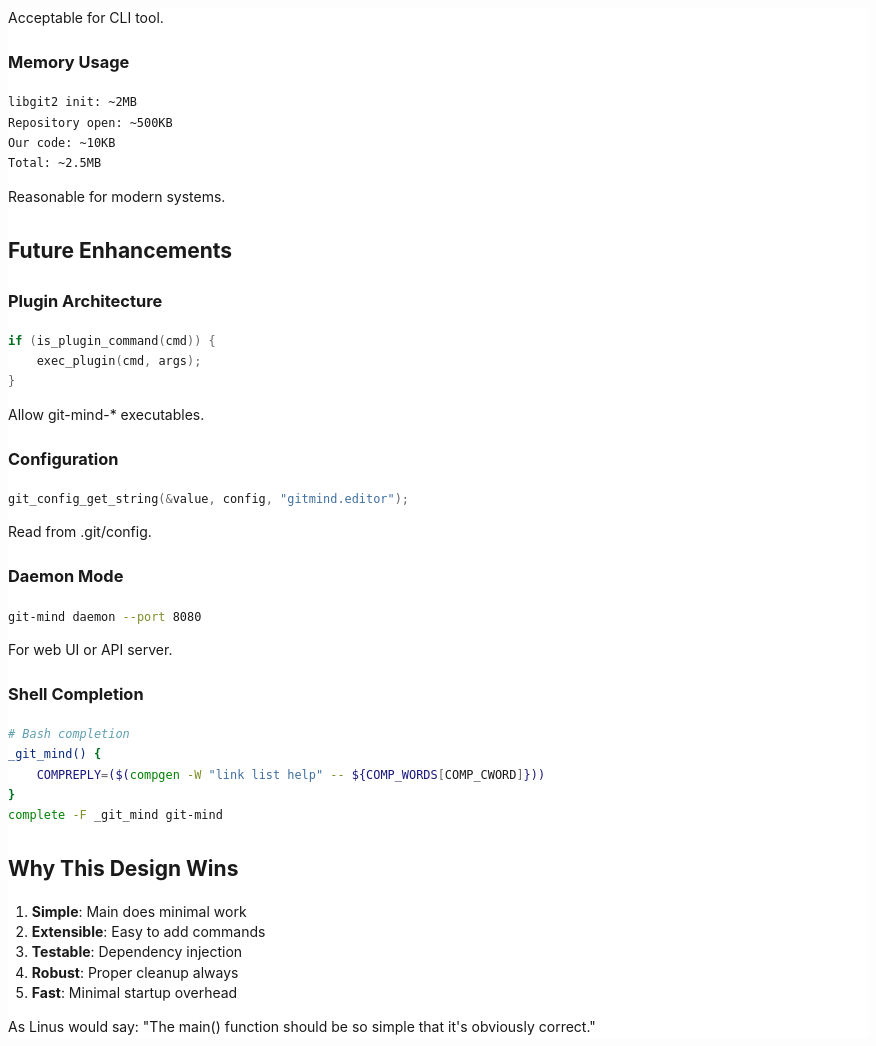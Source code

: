 Acceptable for CLI tool.

### Memory Usage

```
libgit2 init: ~2MB
Repository open: ~500KB
Our code: ~10KB
Total: ~2.5MB
```

Reasonable for modern systems.

## Future Enhancements

### Plugin Architecture

```c
if (is_plugin_command(cmd)) {
    exec_plugin(cmd, args);
}
```

Allow git-mind-* executables.

### Configuration

```c
git_config_get_string(&value, config, "gitmind.editor");
```

Read from .git/config.

### Daemon Mode

```bash
git-mind daemon --port 8080
```

For web UI or API server.

### Shell Completion

```bash
# Bash completion
_git_mind() {
    COMPREPLY=($(compgen -W "link list help" -- ${COMP_WORDS[COMP_CWORD]}))
}
complete -F _git_mind git-mind
```

## Why This Design Wins

1. __Simple__: Main does minimal work
2. __Extensible__: Easy to add commands
3. __Testable__: Dependency injection
4. __Robust__: Proper cleanup always
5. __Fast__: Minimal startup overhead

As Linus would say: "The main() function should be so simple that it's obviously correct."
